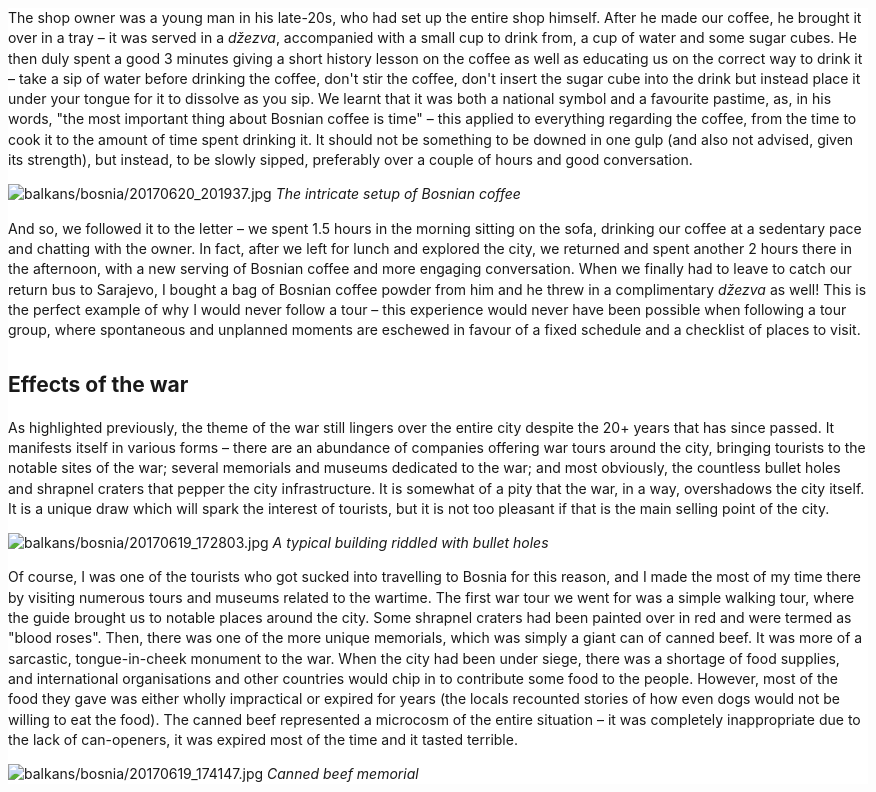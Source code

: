 The shop owner was a young man in his late-20s, who had set up the entire shop himself. After he made our coffee, he brought it over in a tray – it was served in a _džezva_, accompanied with a small cup to drink from, a cup of water and some sugar cubes. He then duly spent a good 3 minutes giving a short history lesson on the coffee as well as educating us on the correct way to drink it – take a sip of water before drinking the coffee, don't stir the coffee, don't insert the sugar cube into the drink but instead place it under your tongue for it to dissolve as you sip. We learnt that it was both a national symbol and a favourite pastime, as, in his words, "the most important thing about Bosnian coffee is time" – this applied to everything regarding the coffee, from the time to cook it to the amount of time spent drinking it. It should not be something to be downed in one gulp (and also not advised, given its strength), but instead, to be slowly sipped, preferably over a couple of hours and good conversation.

![balkans/bosnia/20170620_201937.jpg](/img/balkans/bosnia/20170620_201937.jpg)
*The intricate setup of Bosnian coffee*

And so, we followed it to the letter – we spent 1.5 hours in the morning sitting on the sofa, drinking our coffee at a sedentary pace and chatting with the owner. In fact, after we left for lunch and explored the city, we returned and spent another 2 hours there in the afternoon, with a new serving of Bosnian coffee and more engaging conversation. When we finally had to leave to catch our return bus to Sarajevo, I bought a bag of Bosnian coffee powder from him and he threw in a complimentary *džezva* as well! This is the perfect example of why I would never follow a tour – this experience would never have been possible when following a tour group, where spontaneous and unplanned moments are eschewed in favour of a fixed schedule and a checklist of places to visit.

## Effects of the war

As highlighted previously, the theme of the war still lingers over the entire city despite the 20+ years that has since passed. It manifests itself in various forms – there are an abundance of companies offering war tours around the city, bringing tourists to the notable sites of the war; several memorials and museums dedicated to the war; and most obviously, the countless bullet holes and shrapnel craters that pepper the city infrastructure. It is somewhat of a pity that the war, in a way, overshadows the city itself. It is a unique draw which will spark the interest of tourists, but it is not too pleasant if that is the main selling point of the city.

![balkans/bosnia/20170619_172803.jpg](/img/balkans/bosnia/20170619_172803.jpg)
*A typical building riddled with bullet holes*

Of course, I was one of the tourists who got sucked into travelling to Bosnia for this reason, and I made the most of my time there by visiting numerous tours and museums related to the wartime. The first war tour we went for was a simple walking tour, where the guide brought us to notable places around the city. Some shrapnel craters had been painted over in red and were termed as "blood roses". Then, there was one of the more unique memorials, which was simply a giant can of canned beef. It was more of a sarcastic, tongue-in-cheek monument to the war. When the city had been under siege, there was a shortage of food supplies, and international organisations and other countries would chip in to contribute some food to the people. However, most of the food they gave was either wholly impractical or expired for years (the locals recounted stories of how even dogs would not be willing to eat the food). The canned beef represented a microcosm of the entire situation – it was completely inappropriate due to the lack of can-openers, it was expired most of the time and it tasted terrible.

![balkans/bosnia/20170619_174147.jpg](/img/balkans/bosnia/20170619_174147.jpg)
*Canned beef memorial*
